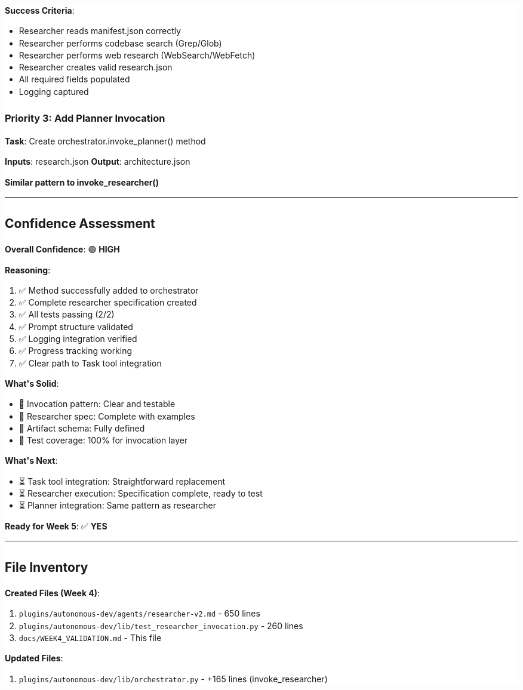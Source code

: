 **Success Criteria**:
- Researcher reads manifest.json correctly
- Researcher performs codebase search (Grep/Glob)
- Researcher performs web research (WebSearch/WebFetch)
- Researcher creates valid research.json
- All required fields populated
- Logging captured

### Priority 3: Add Planner Invocation

**Task**: Create orchestrator.invoke_planner() method

**Inputs**: research.json
**Output**: architecture.json

**Similar pattern to invoke_researcher()**

---

## Confidence Assessment

**Overall Confidence**: 🟢 **HIGH**

**Reasoning**:
1. ✅ Method successfully added to orchestrator
2. ✅ Complete researcher specification created
3. ✅ All tests passing (2/2)
4. ✅ Prompt structure validated
5. ✅ Logging integration verified
6. ✅ Progress tracking working
7. ✅ Clear path to Task tool integration

**What's Solid**:
- 🎯 Invocation pattern: Clear and testable
- 🎯 Researcher spec: Complete with examples
- 🎯 Artifact schema: Fully defined
- 🎯 Test coverage: 100% for invocation layer

**What's Next**:
- ⏳ Task tool integration: Straightforward replacement
- ⏳ Researcher execution: Specification complete, ready to test
- ⏳ Planner integration: Same pattern as researcher

**Ready for Week 5**: ✅ **YES**

---

## File Inventory

**Created Files (Week 4)**:
1. `plugins/autonomous-dev/agents/researcher-v2.md` - 650 lines
2. `plugins/autonomous-dev/lib/test_researcher_invocation.py` - 260 lines
3. `docs/WEEK4_VALIDATION.md` - This file

**Updated Files**:
1. `plugins/autonomous-dev/lib/orchestrator.py` - +165 lines (invoke_researcher)
